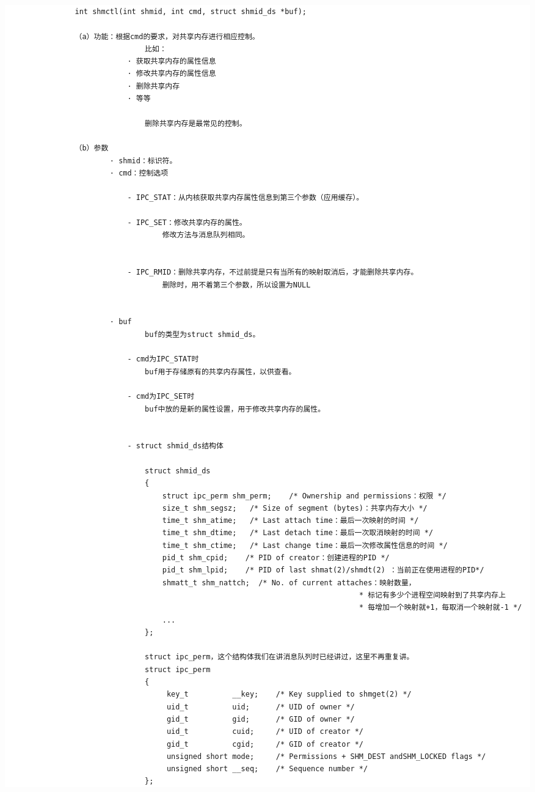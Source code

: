 					int shmctl(int shmid, int cmd, struct shmid_ds *buf);
					
					（a）功能：根据cmd的要求，对共享内存进行相应控制。
									比如：
								· 获取共享内存的属性信息
								· 修改共享内存的属性信息
								· 删除共享内存
								· 等等
								
									删除共享内存是最常见的控制。
							
					（b）参数
							· shmid：标识符。
							· cmd：控制选项
						
								- IPC_STAT：从内核获取共享内存属性信息到第三个参数（应用缓存）。
										
								- IPC_SET：修改共享内存的属性。
										修改方法与消息队列相同。
								
								
								- IPC_RMID：删除共享内存，不过前提是只有当所有的映射取消后，才能删除共享内存。
										删除时，用不着第三个参数，所以设置为NULL
										
								
							· buf
									buf的类型为struct shmid_ds。
									
								- cmd为IPC_STAT时
									buf用于存储原有的共享内存属性，以供查看。
										
								- cmd为IPC_SET时
									buf中放的是新的属性设置，用于修改共享内存的属性。
									
							
								- struct shmid_ds结构体

									struct shmid_ds 
									{
										struct ipc_perm shm_perm;    /* Ownership and permissions：权限 */
										size_t shm_segsz;   /* Size of segment (bytes)：共享内存大小 */
										time_t shm_atime;   /* Last attach time：最后一次映射的时间 */
										time_t shm_dtime;   /* Last detach time：最后一次取消映射的时间 */
										time_t shm_ctime;   /* Last change time：最后一次修改属性信息的时间 */
										pid_t shm_cpid;    /* PID of creator：创建进程的PID */
										pid_t shm_lpid;    /* PID of last shmat(2)/shmdt(2) ：当前正在使用进程的PID*/
										shmatt_t shm_nattch;  /* No. of current attaches：映射数量，
																					 * 标记有多少个进程空间映射到了共享内存上
																					 * 每增加一个映射就+1，每取消一个映射就-1 */ 
										...
									};
									
									struct ipc_perm，这个结构体我们在讲消息队列时已经讲过，这里不再重复讲。
									struct ipc_perm 
									{
										 key_t          __key;    /* Key supplied to shmget(2) */
										 uid_t          uid;      /* UID of owner */
										 gid_t          gid;      /* GID of owner */
										 uid_t          cuid;     /* UID of creator */
										 gid_t          cgid;     /* GID of creator */
										 unsigned short mode;     /* Permissions + SHM_DEST andSHM_LOCKED flags */
										 unsigned short __seq;    /* Sequence number */
									};
													